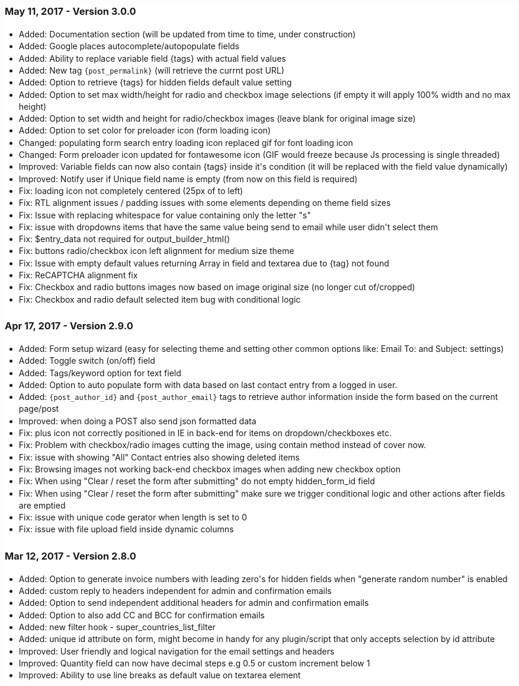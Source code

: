 ### May 11, 2017 - Version 3.0.0
- Added: Documentation section (will be updated from time to time, under construction)
- Added: Google places autocomplete/autopopulate fields
- Added: Ability to replace variable field {tags} with actual field values
- Added: New tag `{post_permalink}` (will retrieve the currnt post URL)
- Added: Option to retrieve {tags} for hidden fields default value setting
- Added: Option to set max width/height for radio and checkbox image selections (if empty it will apply 100% width and no max height)
- Added: Option to set width and height for radio/checkbox images (leave blank for original image size)
- Added: Option to set color for preloader icon (form loading icon)
- Changed: populating form search entry loading icon replaced gif for font loading icon
- Changed: Form preloader icon updated for fontawesome icon (GIF would freeze because Js processing is single threaded)
- Improved: Variable fields can now also contain {tags} inside it's condition (it will be replaced with the field value dynamically)
- Improved: Notify user if Unique field name is empty (from now on this field is required)
- Fix: loading icon not completely centered (25px of to left)
- Fix: RTL alignment issues / padding issues with some elements depending on theme field sizes
- Fix: Issue with replacing whitespace for value containing only the letter "s"
- Fix: issue with dropdowns items that have the same value being send to email while user didn't select them
- Fix: $entry_data not required for output_builder_html()
- Fix: buttons radio/checkbox icon left alignment for medium size theme 
- Fix: Issue with empty default values returning Array in field and textarea due to {tag} not found
- Fix: ReCAPTCHA alignment fix
- Fix: Checkbox and radio buttons images now based on image original size (no longer cut of/cropped)
- Fix: Checkbox and radio default selected item bug with conditional logic

### Apr 17, 2017 - Version 2.9.0
- Added: Form setup wizard (easy for selecting theme and setting other common options like: Email To: and Subject: settings)
- Added: Toggle switch (on/off) field
- Added: Tags/keyword option for text field
- Added: Option to auto populate form with data based on last contact entry from a logged in user.
- Added: `{post_author_id}` and `{post_author_email}` tags to retrieve author information inside the form based on the current page/post
- Improved: when doing a POST also send json formatted data
- Fix: plus icon not correctly positioned in IE in back-end for items on dropdown/checkboxes etc.
- Fix: Problem with checkbox/radio images cutting the image, using contain method instead of cover now.
- Fix: issue with showing "All" Contact entries also showing deleted items
- Fix: Browsing images not working back-end checkbox images when adding new checkbox option
- Fix: When using "Clear / reset the form after submitting" do not empty hidden_form_id field
- Fix: When using "Clear / reset the form after submitting" make sure we trigger conditional logic and other actions after fields are emptied
- Fix: issue with unique code gerator when length is set to 0
- Fix: issue with file upload field inside dynamic columns

### Mar 12, 2017 - Version 2.8.0
- Added: Option to generate invoice numbers with leading zero's for hidden fields when "generate random number" is enabled
- Added: custom reply to headers independent for admin and confirmation emails
- Added: Option to send independent additional headers for admin and confirmation emails
- Added: Option to also add CC and BCC for confirmation emails
- Added: new filter hook - super_countries_list_filter
- Added: unique id attribute on form, might become in handy for any plugin/script that only accepts selection by id attribute
- Improved: User friendly and logical navigation for the email settings and headers
- Improved: Quantity field can now have decimal steps e.g 0.5 or custom increment below 1
- Improved: Ability to use line breaks as default value on textarea element